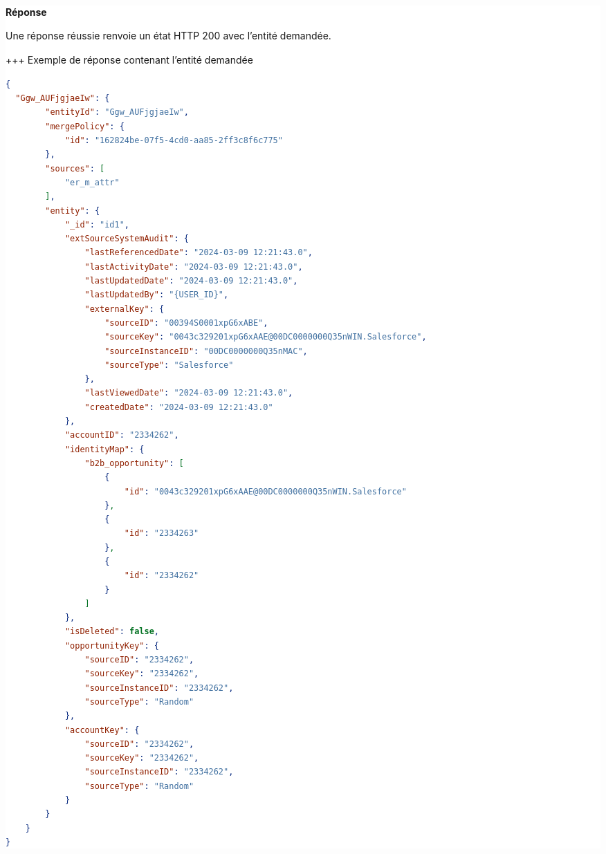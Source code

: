 **Réponse**

Une réponse réussie renvoie un état HTTP 200 avec l’entité demandée.

+++ Exemple de réponse contenant l’entité demandée

```json
{
  "Ggw_AUFjgjaeIw": {
        "entityId": "Ggw_AUFjgjaeIw",
        "mergePolicy": {
            "id": "162824be-07f5-4cd0-aa85-2ff3c8f6c775"
        },
        "sources": [
            "er_m_attr"
        ],
        "entity": {
            "_id": "id1",
            "extSourceSystemAudit": {
                "lastReferencedDate": "2024-03-09 12:21:43.0",
                "lastActivityDate": "2024-03-09 12:21:43.0",
                "lastUpdatedDate": "2024-03-09 12:21:43.0",
                "lastUpdatedBy": "{USER_ID}",
                "externalKey": {
                    "sourceID": "00394S0001xpG6xABE",
                    "sourceKey": "0043c329201xpG6xAAE@00DC0000000Q35nWIN.Salesforce",
                    "sourceInstanceID": "00DC0000000Q35nMAC",
                    "sourceType": "Salesforce"
                },
                "lastViewedDate": "2024-03-09 12:21:43.0",
                "createdDate": "2024-03-09 12:21:43.0"
            },
            "accountID": "2334262",
            "identityMap": {
                "b2b_opportunity": [
                    {
                        "id": "0043c329201xpG6xAAE@00DC0000000Q35nWIN.Salesforce"
                    },
                    {
                        "id": "2334263"
                    },
                    {
                        "id": "2334262"
                    }
                ]
            },
            "isDeleted": false,
            "opportunityKey": {
                "sourceID": "2334262",
                "sourceKey": "2334262",
                "sourceInstanceID": "2334262",
                "sourceType": "Random"
            },
            "accountKey": {
                "sourceID": "2334262",
                "sourceKey": "2334262",
                "sourceInstanceID": "2334262",
                "sourceType": "Random"
            }
        }
    }
}
```
